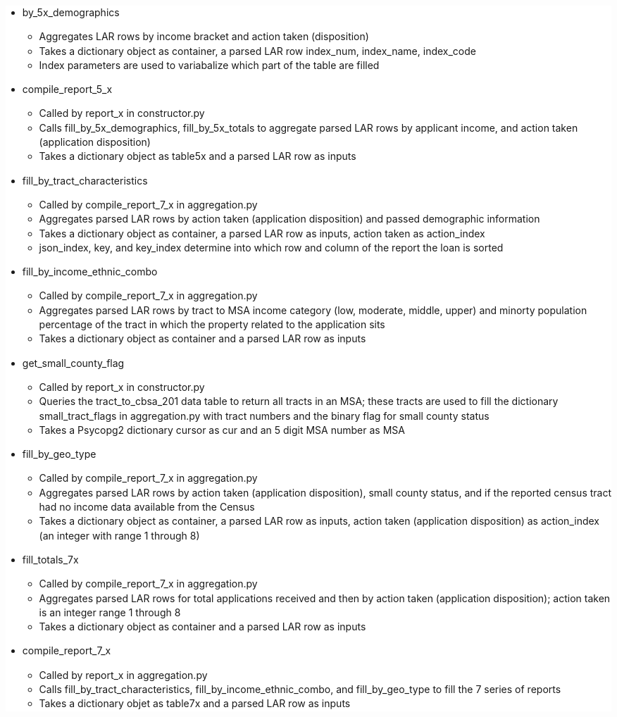 
- by_5x_demographics
	- Aggregates LAR rows by income bracket and action taken (disposition)
	- Takes a dictionary object as container, a parsed LAR row index_num, index_name, index_code
	- Index parameters are used to variabalize which part of the table are filled


- compile_report_5_x
	- Called by report_x in constructor.py
	- Calls fill_by_5x_demographics, fill_by_5x_totals to aggregate parsed LAR rows by applicant income, and action taken (application disposition)
	- Takes a dictionary object as table5x and a parsed LAR row as inputs


- fill_by_tract_characteristics
	- Called by compile_report_7_x in aggregation.py
	- Aggregates parsed LAR rows by action taken (application disposition) and passed demographic information
	- Takes a dictionary object as container, a parsed LAR row as inputs, action taken as action_index
	- json_index, key, and key_index determine into which row and column of the report the loan is sorted


- fill_by_income_ethnic_combo
	- Called by compile_report_7_x in aggregation.py
	- Aggregates parsed LAR rows by tract to MSA income category (low, moderate, middle, upper) and minorty population percentage of the tract in which the property related to the application sits
	- Takes a dictionary object as container and a parsed LAR row as inputs


- get_small_county_flag
	- Called by report_x in constructor.py
	- Queries the tract_to_cbsa_201 data table to return all tracts in an MSA; these tracts are used to fill the dictionary small_tract_flags in aggregation.py with tract numbers and the binary flag for small county status
	- Takes a Psycopg2 dictionary cursor as cur and an 5 digit MSA number as MSA

- fill_by_geo_type
	- Called by compile_report_7_x in aggregation.py
	- Aggregates parsed LAR rows by action taken (application disposition), small county status, and if the reported census tract had no income data available from the Census
	- Takes a dictionary object as container, a parsed LAR row as inputs, action taken (application disposition) as action_index (an integer with range 1 through 8)


- fill_totals_7x
	- Called by compile_report_7_x in aggregation.py
	- Aggregates parsed LAR rows for total applications received and then by action taken (application disposition); action taken is an integer range 1 through 8
	- Takes a dictionary object as container and a parsed LAR row as inputs


- compile_report_7_x
	- Called by report_x in aggregation.py
	- Calls fill_by_tract_characteristics, fill_by_income_ethnic_combo, and fill_by_geo_type to fill the 7 series of reports
	- Takes a dictionary objet as table7x and a parsed LAR row as inputs
